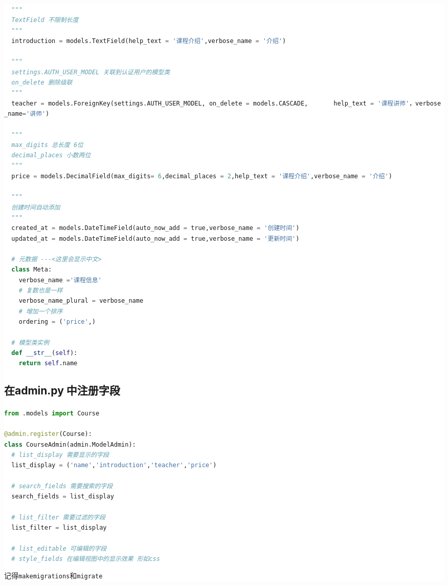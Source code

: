 ```python
  """
  TextField 不限制长度
  """
  introduction = models.TextField(help_text = '课程介绍',verbose_name = '介绍')

  """
  settings.AUTH_USER_MODEL 关联到认证用户的模型类
  on_delete 删除级联
  """
  teacher = models.ForeignKey(settings.AUTH_USER_MODEL, on_delete = models.CASCADE,       help_text = '课程讲师'，verbose_name='讲师')

  """
  max_digits 总长度 6位
  decimal_places 小数两位
  """
  price = models.DecimalField(max_digits= 6,decimal_places = 2,help_text = '课程介绍',verbose_name = '介绍')
  
  """
  创建时间自动添加
  """
  created_at = models.DateTimeField(auto_now_add = true,verbose_name = '创建时间')
  updated_at = models.DateTimeField(auto_now_add = true,verbose_name = '更新时间')

  # 元数据 ---<这里会显示中文>
  class Meta:
    verbose_name ='课程信息'
    # 复数也是一样
    verbose_name_plural = verbose_name
    # 增加一个排序
    ordering = ('price',)

  # 模型类实例
  def __str__(self):
    return self.name
```

## 在admin.py 中注册字段
```python
from .models import Course

@admin.register(Course):
class CourseAdmin(admin.ModelAdmin):
  # list_display 需要显示的字段
  list_display = ('name','introduction','teacher','price')

  # search_fields 需要搜索的字段
  search_fields = list_display

  # list_filter 需要过滤的字段
  list_filter = list_display

  # list_editable 可编辑的字段
  # style_fields 在编辑视图中的显示效果 形如css
```

记得`makemigrations`和`migrate`